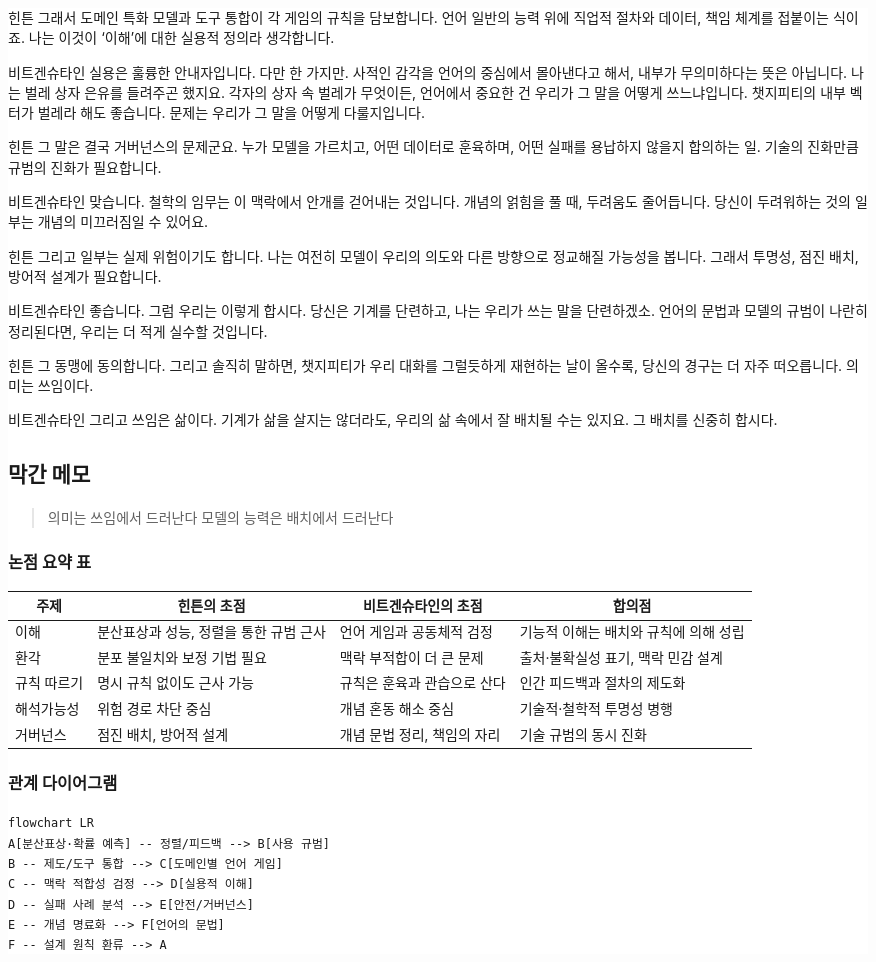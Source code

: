 힌튼
그래서 도메인 특화 모델과 도구 통합이 각 게임의 규칙을 담보합니다. 언어 일반의 능력 위에 직업적 절차와 데이터, 책임 체계를 접붙이는 식이죠. 나는 이것이 ‘이해’에 대한 실용적 정의라 생각합니다.

비트겐슈타인
실용은 훌륭한 안내자입니다. 다만 한 가지만. 사적인 감각을 언어의 중심에서 몰아낸다고 해서, 내부가 무의미하다는 뜻은 아닙니다. 나는 벌레 상자 은유를 들려주곤 했지요. 각자의 상자 속 벌레가 무엇이든, 언어에서 중요한 건 우리가 그 말을 어떻게 쓰느냐입니다. 챗지피티의 내부 벡터가 벌레라 해도 좋습니다. 문제는 우리가 그 말을 어떻게 다룰지입니다.

힌튼
그 말은 결국 거버넌스의 문제군요. 누가 모델을 가르치고, 어떤 데이터로 훈육하며, 어떤 실패를 용납하지 않을지 합의하는 일. 기술의 진화만큼 규범의 진화가 필요합니다.

비트겐슈타인
맞습니다. 철학의 임무는 이 맥락에서 안개를 걷어내는 것입니다. 개념의 얽힘을 풀 때, 두려움도 줄어듭니다. 당신이 두려워하는 것의 일부는 개념의 미끄러짐일 수 있어요.

힌튼
그리고 일부는 실제 위험이기도 합니다. 나는 여전히 모델이 우리의 의도와 다른 방향으로 정교해질 가능성을 봅니다. 그래서 투명성, 점진 배치, 방어적 설계가 필요합니다.

비트겐슈타인
좋습니다. 그럼 우리는 이렇게 합시다. 당신은 기계를 단련하고, 나는 우리가 쓰는 말을 단련하겠소. 언어의 문법과 모델의 규범이 나란히 정리된다면, 우리는 더 적게 실수할 것입니다.

힌튼
그 동맹에 동의합니다. 그리고 솔직히 말하면, 챗지피티가 우리 대화를 그럴듯하게 재현하는 날이 올수록, 당신의 경구는 더 자주 떠오릅니다. 의미는 쓰임이다.

비트겐슈타인
그리고 쓰임은 삶이다. 기계가 삶을 살지는 않더라도, 우리의 삶 속에서 잘 배치될 수는 있지요. 그 배치를 신중히 합시다.

## 막간 메모

> 의미는 쓰임에서 드러난다
> 모델의 능력은 배치에서 드러난다

### 논점 요약 표

| 주제     | 힌튼의 초점                 | 비트겐슈타인의 초점       | 합의점                   |
| ------ | ---------------------- | ---------------- | --------------------- |
| 이해     | 분산표상과 성능, 정렬을 통한 규범 근사 | 언어 게임과 공동체적 검정   | 기능적 이해는 배치와 규칙에 의해 성립 |
| 환각     | 분포 불일치와 보정 기법 필요       | 맥락 부적합이 더 큰 문제   | 출처·불확실성 표기, 맥락 민감 설계  |
| 규칙 따르기 | 명시 규칙 없이도 근사 가능        | 규칙은 훈육과 관습으로 산다  | 인간 피드백과 절차의 제도화       |
| 해석가능성  | 위험 경로 차단 중심            | 개념 혼동 해소 중심      | 기술적·철학적 투명성 병행        |
| 거버넌스   | 점진 배치, 방어적 설계          | 개념 문법 정리, 책임의 자리 | 기술 규범의 동시 진화          |

### 관계 다이어그램

```mermaid
flowchart LR
A[분산표상·확률 예측] -- 정렬/피드백 --> B[사용 규범]
B -- 제도/도구 통합 --> C[도메인별 언어 게임]
C -- 맥락 적합성 검정 --> D[실용적 이해]
D -- 실패 사례 분석 --> E[안전/거버넌스]
E -- 개념 명료화 --> F[언어의 문법]
F -- 설계 원칙 환류 --> A
```


[1]: https://www.newyorker.com/tech/annals-of-technology/chatgpt-is-a-blurry-jpeg-of-the-web?utm_source=chatgpt.com "ChatGPT Is a Blurry JPEG of the Web"
[2]: https://www.theatlantic.com/books/archive/2023/08/stephen-king-books-ai-writing/675088/?utm_source=chatgpt.com "Stephen King: My Books Were Used to Train AI"
[3]: https://www.latimes.com/business/technology/story/2023-08-31/column-stephen-king-i-love-you-but-youre-wrong-about-the-luddites-and-technological-progress?utm_source=chatgpt.com "What Stephen King gets wrong about the Luddites and AI - ..."
[4]: https://www.theatlantic.com/books/archive/2023/08/ai-chatbot-training-books-margaret-atwood/675151/?utm_source=chatgpt.com "Murdered by My Replica?"
[5]: https://www.youtube.com/shorts/brg3juJxcgk?utm_source=chatgpt.com "Margaret Atwood on ChatGPT and the future of literature."
[6]: https://www.theguardian.com/books/2023/sep/05/proust-chatgpt-and-the-case-of-the-forgotten-quote-elif-batuman?utm_source=chatgpt.com "Proust, ChatGPT and the case of the forgotten quote"
[7]: https://www.theguardian.com/books/2025/jun/01/salman-rushdie-says-ai-wont-threaten-authors-until-it-can-make-people-laugh?utm_source=chatgpt.com "Salman Rushdie says AI won't threaten authors until it can make people laugh"
[8]: https://www.moneycontrol.com/technology/it-has-no-sense-of-humour-salman-rushdie-explains-why-chatgpt-will-never-replace-authors-article-13090794.html?utm_source=chatgpt.com "“It has no…”: Salman Rushdie explains why ChatGPT will ..."
[9]: https://www.theguardian.com/books/2023/jul/20/authors-call-for-ai-companies-to-stop-using-their-work-without-consent?utm_source=chatgpt.com "Authors call for AI companies to stop using their work ..."